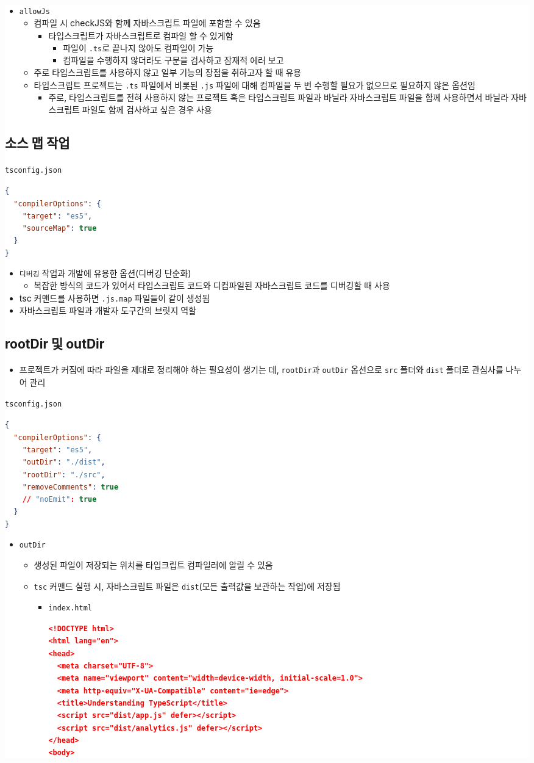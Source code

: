 - `allowJs`
  - 컴파일 시 checkJS와 함께 자바스크립트 파일에 포함할 수 있음
    - 타입스크립트가 자바스크립트로 컴파일 할 수 있게함
      - 파일이 `.ts`로 끝나지 않아도 컴파일이 가능
      - 컴파일을 수행하지 않더라도 구문을 검사하고 잠재적 에러 보고
  - 주로 타입스크립트를 사용하지 않고 일부 기능의 장점을 취하고자 할 때 유용
  - 타입스크립트 프로젝트는 `.ts` 파일에서 비롯된 `.js` 파일에 대해 컴파일을 두 번 수행할 필요가 없으므로 필요하지 않은 옵션임
    - 주로, 타입스크립트를 전혀 사용하지 않는 프로젝트 혹은 타입스크립트 파일과 바닐라 자바스크립트 파일을 함께 사용하면서 바닐라 자바스크립트 파일도 함께 검사하고 싶은 경우 사용

## 소스 맵 작업

`tsconfig.json`

```json
{
  "compilerOptions": {
    "target": "es5",
    "sourceMap": true
  }
}
```

- `디버깅` 작업과 개발에 유용한 옵션(디버깅 단순화)
  - 복잡한 방식의 코드가 있어서 타입스크립트 코드와 디컴파일된 자바스크립트 코드를 디버깅할 때 사용
- tsc 커맨드를 사용하면 `.js.map` 파일들이 같이 생성됨
- 자바스크립트 파일과 개발자 도구간의 브릿지 역할

## rootDir 및 outDir

- 프로젝트가 커짐에 따라 파일을 제대로 정리해야 하는 필요성이 생기는 데, `rootDir`과 `outDir` 옵션으로 `src` 폴더와 `dist` 폴더로 관심사를 나누어 관리

`tsconfig.json`

```json
{
  "compilerOptions": {
    "target": "es5",
    "outDir": "./dist",
    "rootDir": "./src",
    "removeComments": true
    // "noEmit": true
  }
}
```

- `outDir`

  - 생성된 파일이 저장되는 위치를 타입크립트 컴파일러에 알릴 수 있음
  - `tsc` 커맨드 실행 시, 자바스크립트 파일은 `dist`(모든 출력값을 보관하는 작업)에 저장됨

    - `index.html`

      ```json
      <!DOCTYPE html>
      <html lang="en">
      <head>
        <meta charset="UTF-8">
        <meta name="viewport" content="width=device-width, initial-scale=1.0">
        <meta http-equiv="X-UA-Compatible" content="ie=edge">
        <title>Understanding TypeScript</title>
        <script src="dist/app.js" defer></script>
        <script src="dist/analytics.js" defer></script>
      </head>
      <body>
